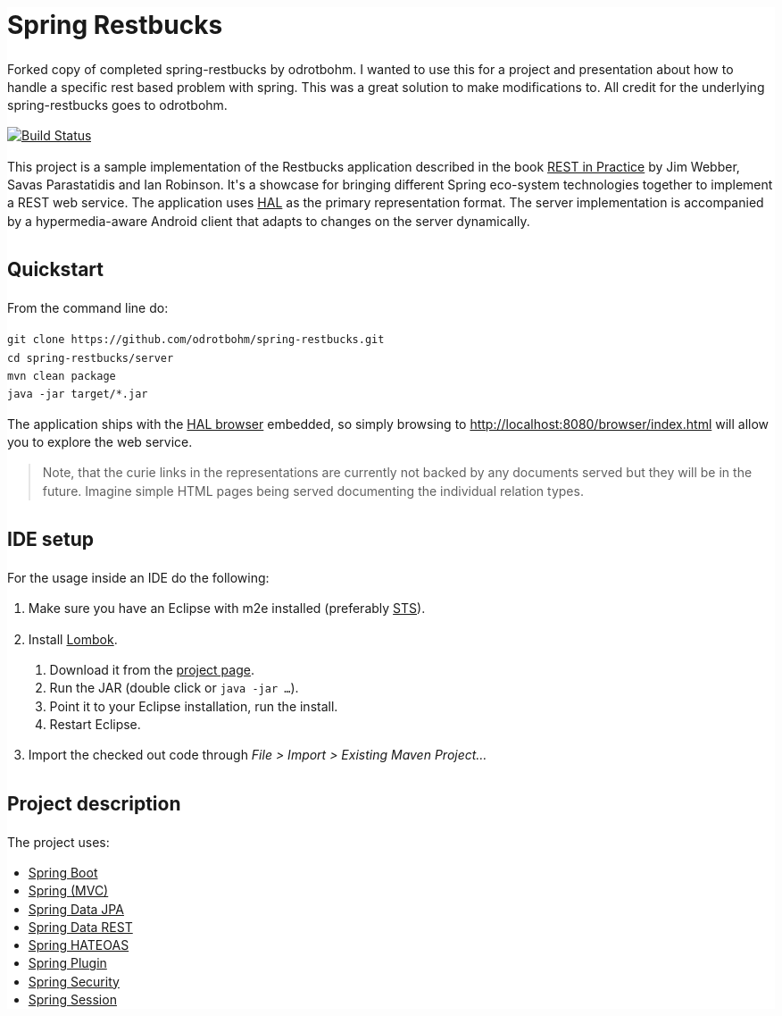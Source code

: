 # Spring Restbucks

Forked copy of completed spring-restbucks by odrotbohm. I wanted to use this for a project and presentation about how to handle a specific rest based problem with spring. This was  a great solution to make modifications to. All credit for the underlying spring-restbucks goes to odrotbohm. 

[![Build Status](https://travis-ci.org/odrotbohm/spring-restbucks.png?branch=master)](https://travis-ci.org/odrotbohm/spring-restbucks)

This project is a sample implementation of the Restbucks application described in the book [REST in Practice](http://shop.oreilly.com/product/9780596805838.do) by Jim Webber, Savas Parastatidis and Ian Robinson. It's a showcase for bringing different Spring eco-system technologies together to implement a REST web service. The application uses [HAL](http://stateless.co/hal_specification.html) as the primary representation format. The server implementation is accompanied by a hypermedia-aware Android client that adapts to changes on the server dynamically.

## Quickstart

From the command line do:

```
git clone https://github.com/odrotbohm/spring-restbucks.git
cd spring-restbucks/server
mvn clean package
java -jar target/*.jar
```

The application ships with the [HAL browser](https://github.com/mikekelly/hal-browser) embedded, so simply browsing to [http://localhost:8080/browser/index.html](http://localhost:8080/browser/index.html) will allow you to explore the web service.

> Note, that the curie links in the representations are currently not backed by any documents served but they will be in the future. Imagine simple HTML pages being served documenting the individual relation types.

## IDE setup

For the usage inside an IDE do the following:

1. Make sure you have an Eclipse with m2e installed (preferably [STS](http://spring.io/sts)).
2. Install [Lombok](http://projectlombok.org).
   1. Download it from the [project page](http://projectlombok.org/download.html).
   2. Run the JAR (double click or `java -jar …`).
   3. Point it to your Eclipse installation, run the install.
   4. Restart Eclipse.

3. Import the checked out code through *File > Import > Existing Maven Project…*

## Project description

The project uses:

- [Spring Boot](http://github.com/spring-projects/spring-boot)
- [Spring (MVC)](http://github.com/spring-projects/spring-framework)
- [Spring Data JPA](http://github.com/spring-projects/spring-data-jpa)
- [Spring Data REST](http://github.com/spring-projects/spring-data-rest)
- [Spring HATEOAS](http://github.com/spring-projects/spring-hateoas)
- [Spring Plugin](http://github.com/spring-projects/spring-plugin)
- [Spring Security](http://github.com/spring-projects/spring-security)
- [Spring Session](http://github.com/spring-projects/spring-session)

